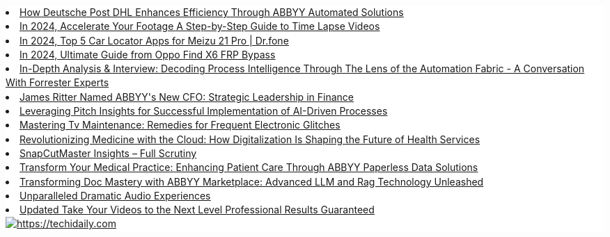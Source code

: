<li><a href="https://solve-hot.techidaily.com/how-deutsche-post-dhl-enhances-efficiency-through-abbyy-automated-solutions/"><u>How Deutsche Post DHL Enhances Efficiency Through ABBYY Automated Solutions</u></a></li>
<li><a href="https://smart-video-creator.techidaily.com/in-2024-accelerate-your-footage-a-step-by-step-guide-to-time-lapse-videos/"><u>In 2024, Accelerate Your Footage A Step-by-Step Guide to Time Lapse Videos</u></a></li>
<li><a href="https://android-location-track.techidaily.com/in-2024-top-5-car-locator-apps-for-meizu-21-pro-drfone-by-drfone-virtual-android/"><u>In 2024, Top 5 Car Locator Apps for Meizu 21 Pro | Dr.fone</u></a></li>
<li><a href="https://android-frp.techidaily.com/in-2024-ultimate-guide-from-oppo-find-x6-frp-bypass-by-drfone-android/"><u>In 2024, Ultimate Guide from Oppo Find X6 FRP Bypass</u></a></li>
<li><a href="https://solve-hot.techidaily.com/in-depth-analysis-and-interview-decoding-process-intelligence-through-the-lens-of-the-automation-fabric-a-conversation-with-forrester-experts/"><u>In-Depth Analysis & Interview: Decoding Process Intelligence Through The Lens of the Automation Fabric - A Conversation With Forrester Experts</u></a></li>
<li><a href="https://solve-hot.techidaily.com/james-ritter-named-abbyys-new-cfo-strategic-leadership-in-finance/"><u>James Ritter Named ABBYY's New CFO: Strategic Leadership in Finance</u></a></li>
<li><a href="https://solve-hot.techidaily.com/leveraging-pitch-insights-for-successful-implementation-of-ai-driven-processes/"><u>Leveraging Pitch Insights for Successful Implementation of AI-Driven Processes</u></a></li>
<li><a href="https://tech-recovery.techidaily.com/mastering-tv-maintenance-remedies-for-frequent-electronic-glitches/"><u>Mastering Tv Maintenance: Remedies for Frequent Electronic Glitches</u></a></li>
<li><a href="https://solve-hot.techidaily.com/revolutionizing-medicine-with-the-cloud-how-digitalization-is-shaping-the-future-of-health-services/"><u>Revolutionizing Medicine with the Cloud: How Digitalization Is Shaping the Future of Health Services</u></a></li>
<li><a href="https://extra-tips.techidaily.com/snapcutmaster-insights-full-scrutiny/"><u>SnapCutMaster Insights – Full Scrutiny</u></a></li>
<li><a href="https://solve-hot.techidaily.com/transform-your-medical-practice-enhancing-patient-care-through-abbyy-paperless-data-solutions/"><u>Transform Your Medical Practice: Enhancing Patient Care Through ABBYY Paperless Data Solutions</u></a></li>
<li><a href="https://solve-hot.techidaily.com/transforming-doc-mastery-with-abbyy-marketplace-advanced-llm-and-rag-technology-unleashed/"><u>Transforming Doc Mastery with ABBYY Marketplace: Advanced LLM and Rag Technology Unleashed</u></a></li>
<li><a href="https://extra-lessons.techidaily.com/unparalleled-dramatic-audio-experiences/"><u>Unparalleled Dramatic Audio Experiences</u></a></li>
<li><a href="https://ai-video-apps.techidaily.com/updated-take-your-videos-to-the-next-level-professional-results-guaranteed/"><u>Updated Take Your Videos to the Next Level Professional Results Guaranteed</u></a></li>
</ul></div>


<a href="https://aligracehair.sjv.io/c/5597632/1938698/19272" target="_top" id="1938698">
  <img src="//a.impactradius-go.com/display-ad/19272-1938698" border="0" alt="https://techidaily.com" width="728" height="90"/>
</a>
<img height="0" width="0" src="https://aligracehair.sjv.io/i/5597632/1938698/19272" style="position:absolute;visibility:hidden;" border="0" />
